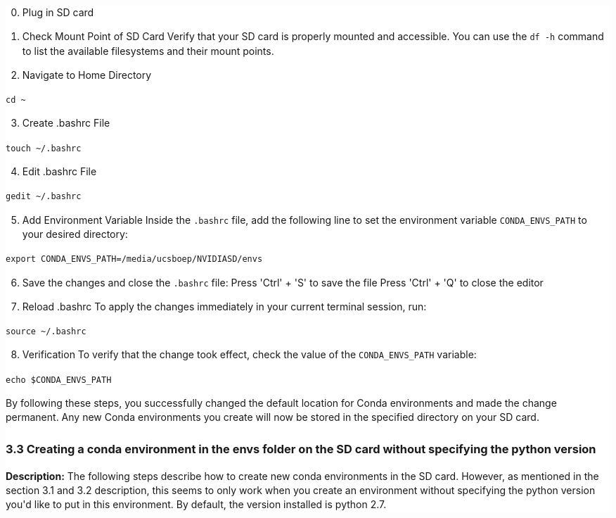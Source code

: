 0. Plug in SD card 

1. Check Mount Point of SD Card
   Verify that your SD card is properly mounted and accessible. You can use the `df -h` command to list the available filesystems and their mount points.


2. Navigate to Home Directory

  ```
  cd ~
  ```

3. Create .bashrc File

  ```
  touch ~/.bashrc
  ```

4. Edit .bashrc File

  ```
  gedit ~/.bashrc
  ```

5. Add Environment Variable
   Inside the `.bashrc` file, add the following line to set the environment variable `CONDA_ENVS_PATH` to your desired directory:
   
  ```
  export CONDA_ENVS_PATH=/media/ucsboep/NVIDIASD/envs
  ```

6. Save the changes and close the `.bashrc` file: 
    Press 'Ctrl' + 'S' to save the file 
    Press 'Ctrl' + 'Q' to close the editor

7. Reload .bashrc
   To apply the changes immediately in your current terminal session, run:
   
  ```
  source ~/.bashrc
  ```

8. Verification
   To verify that the change took effect, check the value of the `CONDA_ENVS_PATH` variable:
   
  ```
  echo $CONDA_ENVS_PATH
  ```

By following these steps, you successfully changed the default location for Conda environments and made the change permanent. Any new Conda environments you create will now be stored in the specified directory on your SD card.


### 3.3 Creating a conda environment in the envs folder on the SD card without specifying the python version
**Description:**
The following steps describe how to create new conda environments in the SD card. However, as mentioned in the section 3.1 and 3.2 description, this seems to only work when you create an environment without specifying the python version you'd like to put in this environment. By default, the version installed is python 2.7. 
